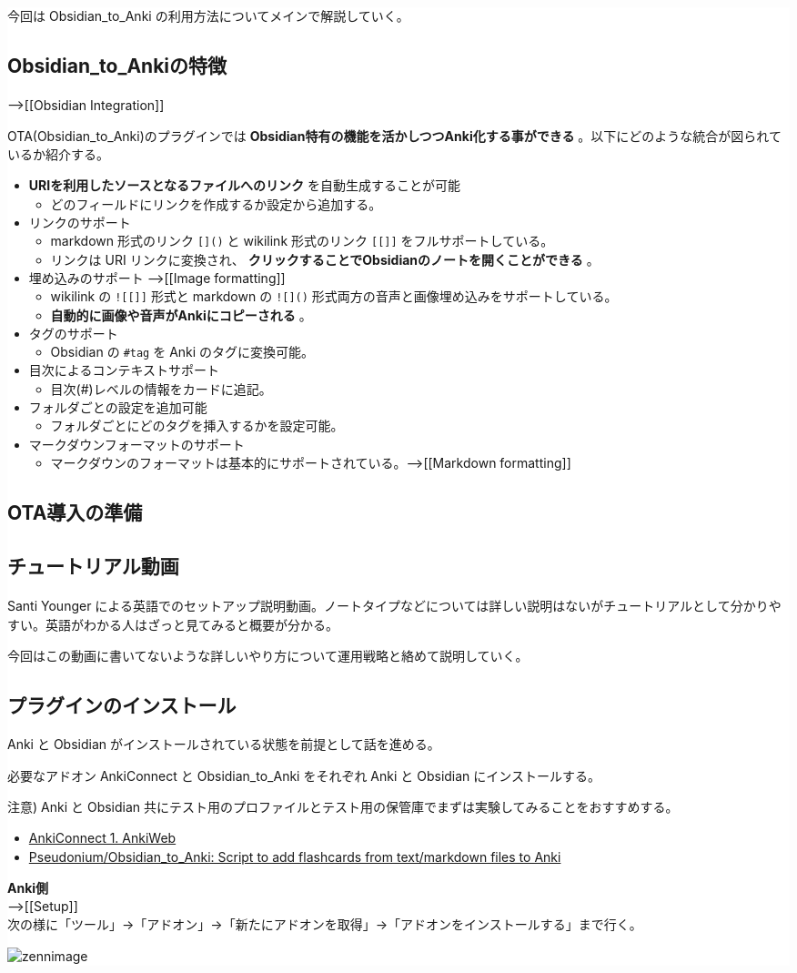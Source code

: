 今回は Obsidian\_to\_Anki の利用方法についてメインで解説していく。

## Obsidian\_to\_Ankiの特徴

\-->\[\[Obsidian Integration\]\]

OTA(Obsidian\_to\_Anki)のプラグインでは **Obsidian特有の機能を活かしつつAnki化する事ができる** 。以下にどのような統合が図られているか紹介する。

- **URIを利用したソースとなるファイルへのリンク** を自動生成することが可能
	- どのフィールドにリンクを作成するか設定から追加する。
- リンクのサポート
	- markdown 形式のリンク `[]()` と wikilink 形式のリンク `[[]]` をフルサポートしている。
	- リンクは URI リンクに変換され、 **クリックすることでObsidianのノートを開くことができる** 。
- 埋め込みのサポート -->\[\[Image formatting\]\]
	- wikilink の `![[]]` 形式と markdown の `![]()` 形式両方の音声と画像埋め込みをサポートしている。
	- **自動的に画像や音声がAnkiにコピーされる** 。
- タグのサポート
	- Obsidian の `#tag` を Anki のタグに変換可能。
- 目次によるコンテキストサポート
	- 目次(#)レベルの情報をカードに追記。
- フォルダごとの設定を追加可能
	- フォルダごとにどのタグを挿入するかを設定可能。
- マークダウンフォーマットのサポート
	- マークダウンのフォーマットは基本的にサポートされている。-->\[\[Markdown formatting\]\]

## OTA導入の準備

## チュートリアル動画

<iframe src="https://www.youtube-nocookie.com/embed/PXyv6pnVGhA" allow="accelerometer; clipboard-write; encrypted-media; gyroscope; picture-in-picture" allowfullscreen=""></iframe>

Santi Younger による英語でのセットアップ説明動画。ノートタイプなどについては詳しい説明はないがチュートリアルとして分かりやすい。英語がわかる人はざっと見てみると概要が分かる。

今回はこの動画に書いてないような詳しいやり方について運用戦略と絡めて説明していく。

## プラグインのインストール

Anki と Obsidian がインストールされている状態を前提として話を進める。

必要なアドオン AnkiConnect と Obsidian\_to\_Anki をそれぞれ Anki と Obsidian にインストールする。

注意) Anki と Obsidian 共にテスト用のプロファイルとテスト用の保管庫でまずは実験してみることをおすすめする。

- [AnkiConnect 1. AnkiWeb](https://ankiweb.net/shared/info/2055492159)
- [Pseudonium/Obsidian\_to\_Anki: Script to add flashcards from text/markdown files to Anki](https://github.com/Pseudonium/Obsidian_to_Anki)

**Anki側**  
\-->\[\[Setup\]\]  
次の様に「ツール」→「アドオン」→「新たにアドオンを取得」→「アドオンをインストールする」まで行く。

![zennimage](https://storage.googleapis.com/zenn-user-upload/gwovmvagbzar7iczyiha4fji5olu)


[^1]: [Zettelkastenメソッド - Zettlr Docs](https://docs.zettlr.com/ja/academic/zkn-method/)